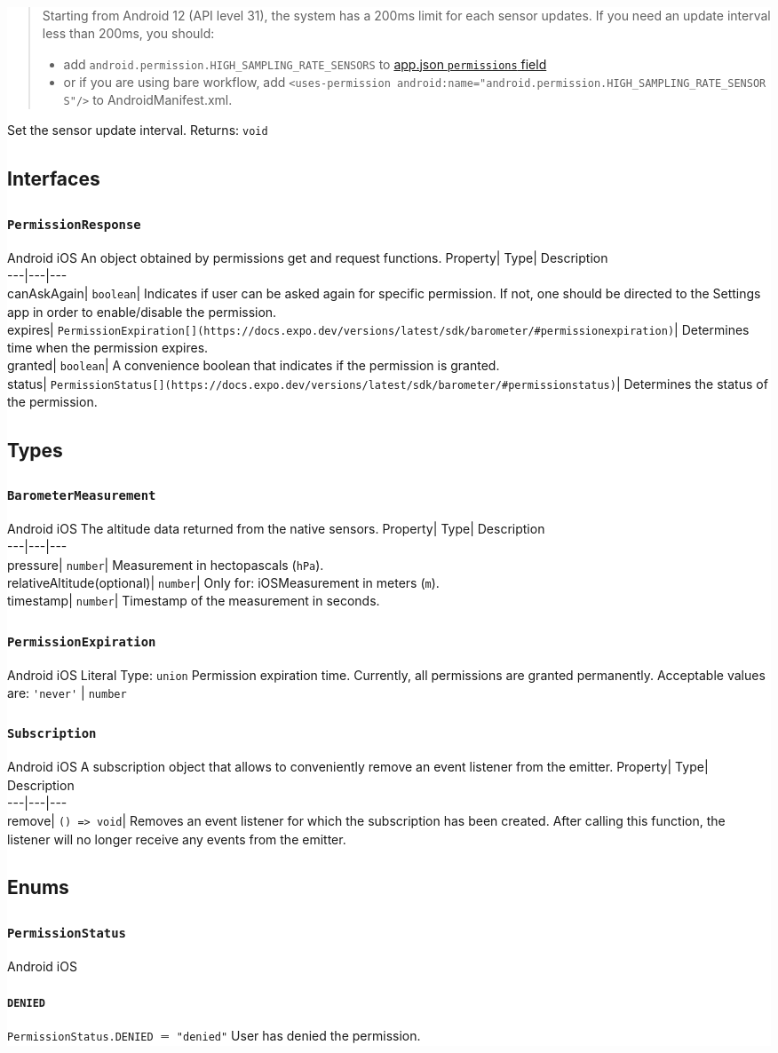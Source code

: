 > Starting from Android 12 (API level 31), the system has a 200ms limit for each sensor updates. If you need an update interval less than 200ms, you should:
>   * add `android.permission.HIGH_SAMPLING_RATE_SENSORS` to [app.json `permissions` field](https://docs.expo.dev/versions/latest/config/app#permissions)
>   * or if you are using bare workflow, add `<uses-permission android:name="android.permission.HIGH_SAMPLING_RATE_SENSORS"/>` to AndroidManifest.xml.
> 
  
Set the sensor update interval.
Returns:
`void`
## Interfaces
### `PermissionResponse`
Android
iOS
An object obtained by permissions get and request functions.
Property| Type| Description  
---|---|---  
canAskAgain| `boolean`| Indicates if user can be asked again for specific permission. If not, one should be directed to the Settings app in order to enable/disable the permission.  
expires| `PermissionExpiration[](https://docs.expo.dev/versions/latest/sdk/barometer/#permissionexpiration)`| Determines time when the permission expires.  
granted| `boolean`| A convenience boolean that indicates if the permission is granted.  
status| `PermissionStatus[](https://docs.expo.dev/versions/latest/sdk/barometer/#permissionstatus)`| Determines the status of the permission.  
## Types
### `BarometerMeasurement`
Android
iOS
The altitude data returned from the native sensors.
Property| Type| Description  
---|---|---  
pressure| `number`| Measurement in hectopascals (`hPa`).  
relativeAltitude(optional)| `number`| Only for: iOSMeasurement in meters (`m`).  
timestamp| `number`| Timestamp of the measurement in seconds.  
### `PermissionExpiration`
Android
iOS
Literal Type: `union`
Permission expiration time. Currently, all permissions are granted permanently.
Acceptable values are: `'never'` | `number`
### `Subscription`
Android
iOS
A subscription object that allows to conveniently remove an event listener from the emitter.
Property| Type| Description  
---|---|---  
remove| `() => void`| Removes an event listener for which the subscription has been created. After calling this function, the listener will no longer receive any events from the emitter.  
## Enums
### `PermissionStatus`
Android
iOS
#### `DENIED`
`PermissionStatus.DENIED ＝ "denied"`
User has denied the permission.